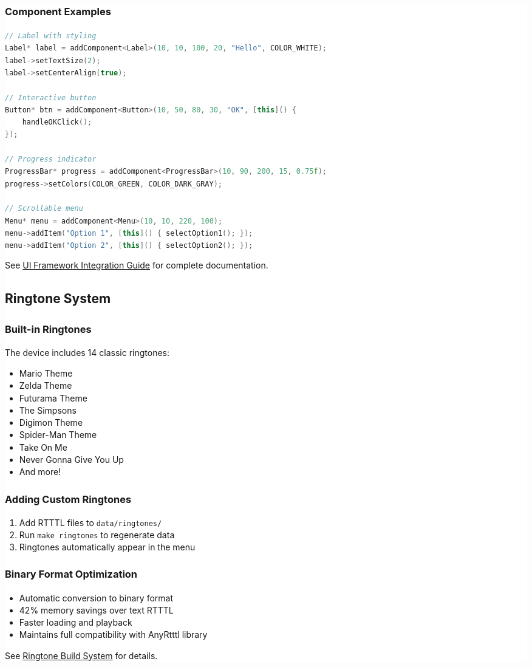 ### Component Examples
```cpp
// Label with styling
Label* label = addComponent<Label>(10, 10, 100, 20, "Hello", COLOR_WHITE);
label->setTextSize(2);
label->setCenterAlign(true);

// Interactive button
Button* btn = addComponent<Button>(10, 50, 80, 30, "OK", [this]() {
    handleOKClick();
});

// Progress indicator
ProgressBar* progress = addComponent<ProgressBar>(10, 90, 200, 15, 0.75f);
progress->setColors(COLOR_GREEN, COLOR_DARK_GRAY);

// Scrollable menu
Menu* menu = addComponent<Menu>(10, 10, 220, 100);
menu->addItem("Option 1", [this]() { selectOption1(); });
menu->addItem("Option 2", [this]() { selectOption2(); });
```

See [UI Framework Integration Guide](docs/ui-framework-integration.md) for complete documentation.

## Ringtone System

### Built-in Ringtones
The device includes 14 classic ringtones:
- Mario Theme
- Zelda Theme  
- Futurama Theme
- The Simpsons
- Digimon Theme
- Spider-Man Theme
- Take On Me
- Never Gonna Give You Up
- And more!

### Adding Custom Ringtones
1. Add RTTTL files to `data/ringtones/`
2. Run `make ringtones` to regenerate data
3. Ringtones automatically appear in the menu

### Binary Format Optimization
- Automatic conversion to binary format
- 42% memory savings over text RTTTL
- Faster loading and playback
- Maintains full compatibility with AnyRtttl library

See [Ringtone Build System](docs/ringtone-build-system.md) for details.
